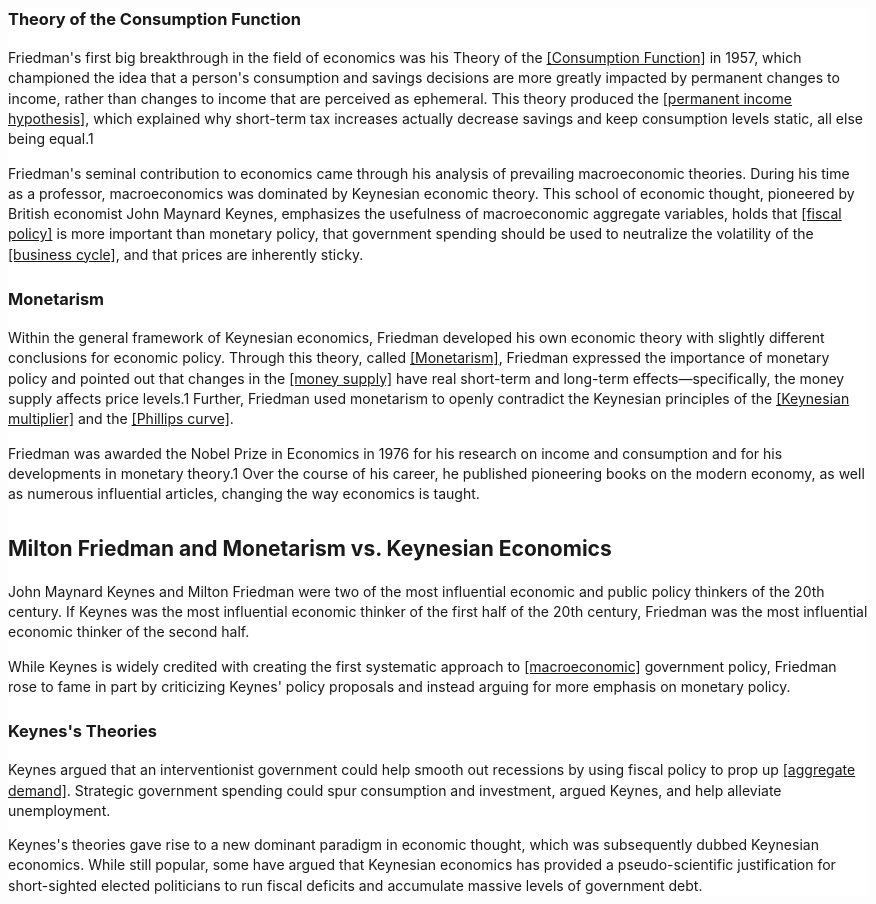 ### Theory of the Consumption Function

Friedman's first big breakthrough in the field of economics was his Theory of the [[Consumption Function]](https://www.investopedia.com/terms/c/consumptionfunction.asp) in 1957, which championed the idea that a person's consumption and savings decisions are more greatly impacted by permanent changes to income, rather than changes to income that are perceived as ephemeral. This theory produced the [[permanent income hypothesis]](https://www.investopedia.com/terms/p/permanent-income-hypothesis.asp), which explained why short-term tax increases actually decrease savings and keep consumption levels static, all else being equal.1

Friedman's seminal contribution to economics came through his analysis of prevailing macroeconomic theories. During his time as a professor, macroeconomics was dominated by Keynesian economic theory. This school of economic thought, pioneered by British economist John Maynard Keynes, emphasizes the usefulness of macroeconomic aggregate variables, holds that [[fiscal policy]](https://www.investopedia.com/terms/f/fiscalpolicy.asp) is more important than monetary policy, that government spending should be used to neutralize the volatility of the [[business cycle]](https://www.investopedia.com/terms/b/businesscycle.asp), and that prices are inherently sticky.

### Monetarism

Within the general framework of Keynesian economics, Friedman developed his own economic theory with slightly different conclusions for economic policy. Through this theory, called [[Monetarism]](https://www.investopedia.com/terms/m/monetarism.asp), Friedman expressed the importance of monetary policy and pointed out that changes in the [[money supply]](https://www.investopedia.com/terms/m/moneysupply.asp) have real short-term and long-term effects—specifically, the money supply affects price levels.1 Further, Friedman used monetarism to openly contradict the Keynesian principles of the [[Keynesian multiplier]](https://www.investopedia.com/terms/m/multiplier.asp) and the [[Phillips curve]](https://www.investopedia.com/terms/p/phillipscurve.asp). 

Friedman was awarded the Nobel Prize in Economics in 1976 for his research on income and consumption and for his developments in monetary theory.1 Over the course of his career, he published pioneering books on the modern economy, as well as numerous influential articles, changing the way economics is taught.

## Milton Friedman and Monetarism vs. Keynesian Economics

John Maynard Keynes and Milton Friedman were two of the most influential economic and public policy thinkers of the 20th century. If Keynes was the most influential economic thinker of the first half of the 20th century, Friedman was the most influential economic thinker of the second half.

While Keynes is widely credited with creating the first systematic approach to [[macroeconomic]](https://www.investopedia.com/terms/m/macroeconomics.asp) government policy, Friedman rose to fame in part by criticizing Keynes' policy proposals and instead arguing for more emphasis on monetary policy.

### Keynes's Theories

Keynes argued that an interventionist government could help smooth out recessions by using fiscal policy to prop up [[aggregate demand]](https://www.investopedia.com/terms/a/aggregatedemand.asp). Strategic government spending could spur consumption and investment, argued Keynes, and help alleviate unemployment.

Keynes's theories gave rise to a new dominant paradigm in economic thought, which was subsequently dubbed Keynesian economics. While still popular, some have argued that Keynesian economics has provided a pseudo-scientific justification for short-sighted elected politicians to run fiscal deficits and accumulate massive levels of government debt.
